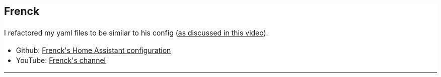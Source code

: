 ## Frenck
I refactored my yaml files to be similar to his config ([as discussed in this video][frenck-youtube-config]).
* Github: [Frenck's Home Assistant configuration][frenck-github]
* YouTube: [Frenck's channel][frenck-youtube]

---

[mobile-ui]: ./README-images/mushroom_home_202206.jpg
[mobile-ui-full]: ./README-images/mushroom_home_202206_full.jpg
[bedroom_switches]: ./README-images/aqara-opple.jpg

[esphome-config]: https://github.com/brianhanifin/esphome-config

[ha-version]: https://www.home-assistant.io/blog/categories/release-notes/
[ha-version-shield]: https://img.shields.io/badge/2023.1.0-333333?logo=home%20assistant

[github-build-status-shield]: https://github.com/brianhanifin/Home-Assistant-Config/actions/workflows/build.yml/badge.svg
[github-build-status]: https://github.com/brianhanifin/Home-Assistant-Config/actions/workflows/build.yml
[github-linter-status-shield]: https://github.com/brianhanifin/Home-Assistant-Config/actions/workflows/linters.yml/badge.svg
[github-linter-status]: https://github.com/brianhanifin/Home-Assistant-Config/actions/workflows/linters.yml

[commits-shield]: https://img.shields.io/github/commit-activity/m/brianhanifin/Home-Assistant-Config.svg?logo=github&logoColor=838B95
[commits]: https://github.com/brianhanifin/Home-Assistant-Config/pulse

[code-lines-shield]: https://img.shields.io/badge/lines%20of%20code-42,119-informational
[code-link]: https://github.com/brianhanifin/Home-Assistant-Config/pulse

[maintained]: https://img.shields.io/maintenance/yes/2023.svg

[github-last-commit]: https://img.shields.io/github/last-commit/BrianHanifin/Home-Assistant-Config.svg?logo=github&logoColor=838B95
[github-master]: https://github.com/BrianHanifin/Home-Assistant-Config/commits/master

[discord-shield]: https://img.shields.io/discord/330944238910963714.svg?logo=discord&color=7289da
[discord]: https://discord.gg/c5DvZ4e

[discourse-shield]: https://img.shields.io/discourse/topics?color=46B4ED&label=community&logo=discourse&logoColor=46B4ED&server=https%3A%2F%2Fcommunity.home-assistant.io
[discourse]: https://community.home-assistant.io/u/brianhanifin/summary

[bluetooth-proxies]: https://esphome.github.io/bluetooth-proxies/
[zigbee2mqtt]: https://www.zigbee2mqtt.io
[zwavejs2mqtt]: https://zwave-js.github.io/zwavejs2mqtt
[inovelli-blue-switch]: https://inovelli.com/products/blue-series-smart-2-1-switch-on-off-or-dimmer

[github-actions]: ./actions

[carlo-blog]: https://www.vcloudinfo.com
[carlo-github]: https://github.com/CCOSTAN/Home-AssistantConfig
[carlo-youtube]: https://YouTube.com/vCloudInfo
[carlo-blog-smoke]: https://www.vcloudinfo.com/2017/06/psa-check-out-your-smoke-detectors-once.html

[drzzs-github]: https://github.com/Snipercaine
[drzzs-youtube]: https://www.youtube.com/channel/UC7G4tLa4Kt6A9e3hJ-HO8ng

[frenck-github]: https://github.com/frenck/home-assistant-config/
[frenck-youtube]: https://www.youtube.com/user/Frenck
[frenck-youtube-config]: https://youtu.be/lndeybw21PY